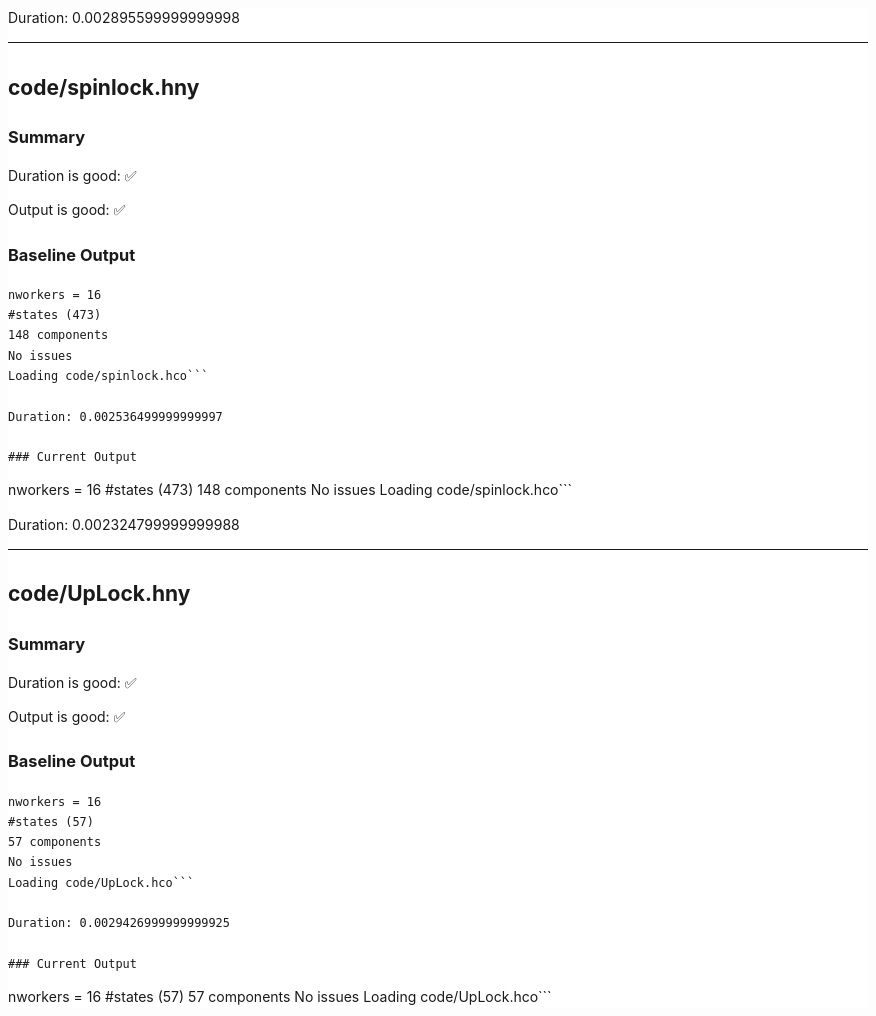 Duration: 0.002895599999999998

---
##  code/spinlock.hny

### Summary

Duration is good: ✅

Output is good: ✅

### Baseline Output

```
nworkers = 16
#states (473)
148 components
No issues
Loading code/spinlock.hco```

Duration: 0.002536499999999997

### Current Output

```
nworkers = 16
#states (473)
148 components
No issues
Loading code/spinlock.hco```

Duration: 0.002324799999999988

---
##  code/UpLock.hny

### Summary

Duration is good: ✅

Output is good: ✅

### Baseline Output

```
nworkers = 16
#states (57)
57 components
No issues
Loading code/UpLock.hco```

Duration: 0.0029426999999999925

### Current Output

```
nworkers = 16
#states (57)
57 components
No issues
Loading code/UpLock.hco```
